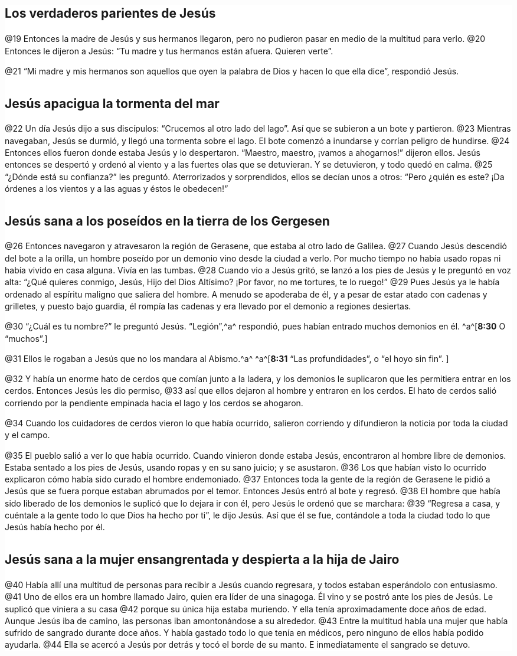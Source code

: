 ## Los verdaderos parientes de Jesús
@19 Entonces la madre de Jesús y sus hermanos llegaron, pero no pudieron pasar en medio de la multitud para verlo. @20 Entonces le dijeron a Jesús: “Tu madre y tus hermanos están afuera. Quieren verte”. 

@21 “Mi madre y mis hermanos son aquellos que oyen la palabra de Dios y hacen lo que ella dice”, respondió Jesús. 

## Jesús apacigua la tormenta del mar
@22 Un día Jesús dijo a sus discípulos: “Crucemos al otro lado del lago”. Así que se subieron a un bote y partieron. @23 Mientras navegaban, Jesús se durmió, y llegó una tormenta sobre el lago. El bote comenzó a inundarse y corrían peligro de hundirse. @24 Entonces ellos fueron donde estaba Jesús y lo despertaron. “Maestro, maestro, ¡vamos a ahogarnos!” dijeron ellos. Jesús entonces se despertó y ordenó al viento y a las fuertes olas que se detuvieran. Y se detuvieron, y todo quedó en calma. @25 “¿Dónde está su confianza?” les preguntó. Aterrorizados y sorprendidos, ellos se decían unos a otros: “Pero ¿quién es este? ¡Da órdenes a los vientos y a las aguas y éstos le obedecen!” 

## Jesús sana a los poseídos en la tierra de los Gergesen
@26 Entonces navegaron y atravesaron la región de Gerasene, que estaba al otro lado de Galilea. @27 Cuando Jesús descendió del bote a la orilla, un hombre poseído por un demonio vino desde la ciudad a verlo. Por mucho tiempo no había usado ropas ni había vivido en casa alguna. Vivía en las tumbas. @28 Cuando vio a Jesús gritó, se lanzó a los pies de Jesús y le preguntó en voz alta: “¿Qué quieres conmigo, Jesús, Hijo del Dios Altísimo? ¡Por favor, no me tortures, te lo ruego!” @29 Pues Jesús ya le había ordenado al espíritu maligno que saliera del hombre. A menudo se apoderaba de él, y a pesar de estar atado con cadenas y grilletes, y puesto bajo guardia, él rompía las cadenas y era llevado por el demonio a regiones desiertas. 

@30 “¿Cuál es tu nombre?” le preguntó Jesús. “Legión”,^a^ respondió, pues habían entrado muchos demonios en él. 
^a^[**8:30** O “muchos”.]

@31 Ellos le rogaban a Jesús que no los mandara al Abismo.^a^ 
^a^[**8:31** “Las profundidades”, o “el hoyo sin fin”. ]

@32 Y había un enorme hato de cerdos que comían junto a la ladera, y los demonios le suplicaron que les permitiera entrar en los cerdos. Entonces Jesús les dio permiso, @33 así que ellos dejaron al hombre y entraron en los cerdos. El hato de cerdos salió corriendo por la pendiente empinada hacia el lago y los cerdos se ahogaron. 

@34 Cuando los cuidadores de cerdos vieron lo que había ocurrido, salieron corriendo y difundieron la noticia por toda la ciudad y el campo. 

@35 El pueblo salió a ver lo que había ocurrido. Cuando vinieron donde estaba Jesús, encontraron al hombre libre de demonios. Estaba sentado a los pies de Jesús, usando ropas y en su sano juicio; y se asustaron. @36 Los que habían visto lo ocurrido explicaron cómo había sido curado el hombre endemoniado. @37 Entonces toda la gente de la región de Gerasene le pidió a Jesús que se fuera porque estaban abrumados por el temor. Entonces Jesús entró al bote y regresó. @38 El hombre que había sido liberado de los demonios le suplicó que lo dejara ir con él, pero Jesús le ordenó que se marchara: @39 “Regresa a casa, y cuéntale a la gente todo lo que Dios ha hecho por ti”, le dijo Jesús. Así que él se fue, contándole a toda la ciudad todo lo que Jesús había hecho por él. 

## Jesús sana a la mujer ensangrentada y despierta a la hija de Jairo
@40 Había allí una multitud de personas para recibir a Jesús cuando regresara, y todos estaban esperándolo con entusiasmo. @41 Uno de ellos era un hombre llamado Jairo, quien era líder de una sinagoga. Él vino y se postró ante los pies de Jesús. Le suplicó que viniera a su casa @42 porque su única hija estaba muriendo. Y ella tenía aproximadamente doce años de edad. Aunque Jesús iba de camino, las personas iban amontonándose a su alrededor. @43 Entre la multitud había una mujer que había sufrido de sangrado durante doce años. Y había gastado todo lo que tenía en médicos, pero ninguno de ellos había podido ayudarla. @44 Ella se acercó a Jesús por detrás y tocó el borde de su manto. E inmediatamente el sangrado se detuvo. 
